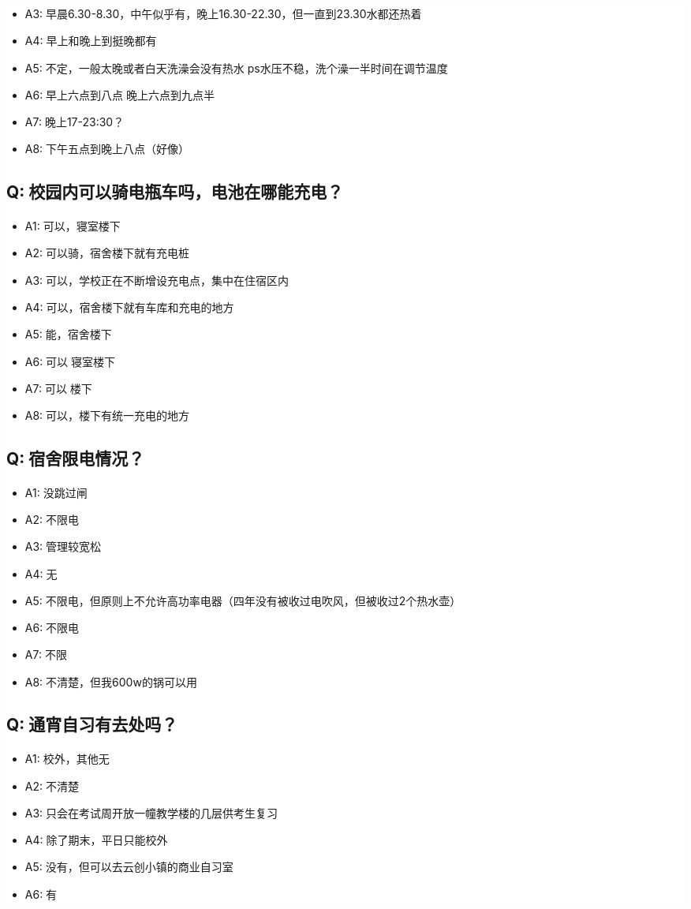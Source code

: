 - A3: 早晨6.30-8.30，中午似乎有，晚上16.30-22.30，但一直到23.30水都还热着

- A4: 早上和晚上到挺晚都有

- A5: 不定，一般太晚或者白天洗澡会没有热水 ps水压不稳，洗个澡一半时间在调节温度

- A6: 早上六点到八点 晚上六点到九点半

- A7: 晚上17-23:30？

- A8: 下午五点到晚上八点（好像）

## Q: 校园内可以骑电瓶车吗，电池在哪能充电？

- A1: 可以，寝室楼下

- A2: 可以骑，宿舍楼下就有充电桩

- A3: 可以，学校正在不断增设充电点，集中在住宿区内

- A4: 可以，宿舍楼下就有车库和充电的地方

- A5: 能，宿舍楼下

- A6: 可以 寝室楼下

- A7: 可以 楼下

- A8: 可以，楼下有统一充电的地方

## Q: 宿舍限电情况？

- A1: 没跳过闸

- A2: 不限电

- A3: 管理较宽松

- A4: 无

- A5: 不限电，但原则上不允许高功率电器（四年没有被收过电吹风，但被收过2个热水壶）

- A6: 不限电

- A7: 不限

- A8: 不清楚，但我600w的锅可以用

## Q: 通宵自习有去处吗？

- A1: 校外，其他无

- A2: 不清楚

- A3: 只会在考试周开放一幢教学楼的几层供考生复习

- A4: 除了期末，平日只能校外

- A5: 没有，但可以去云创小镇的商业自习室

- A6: 有

